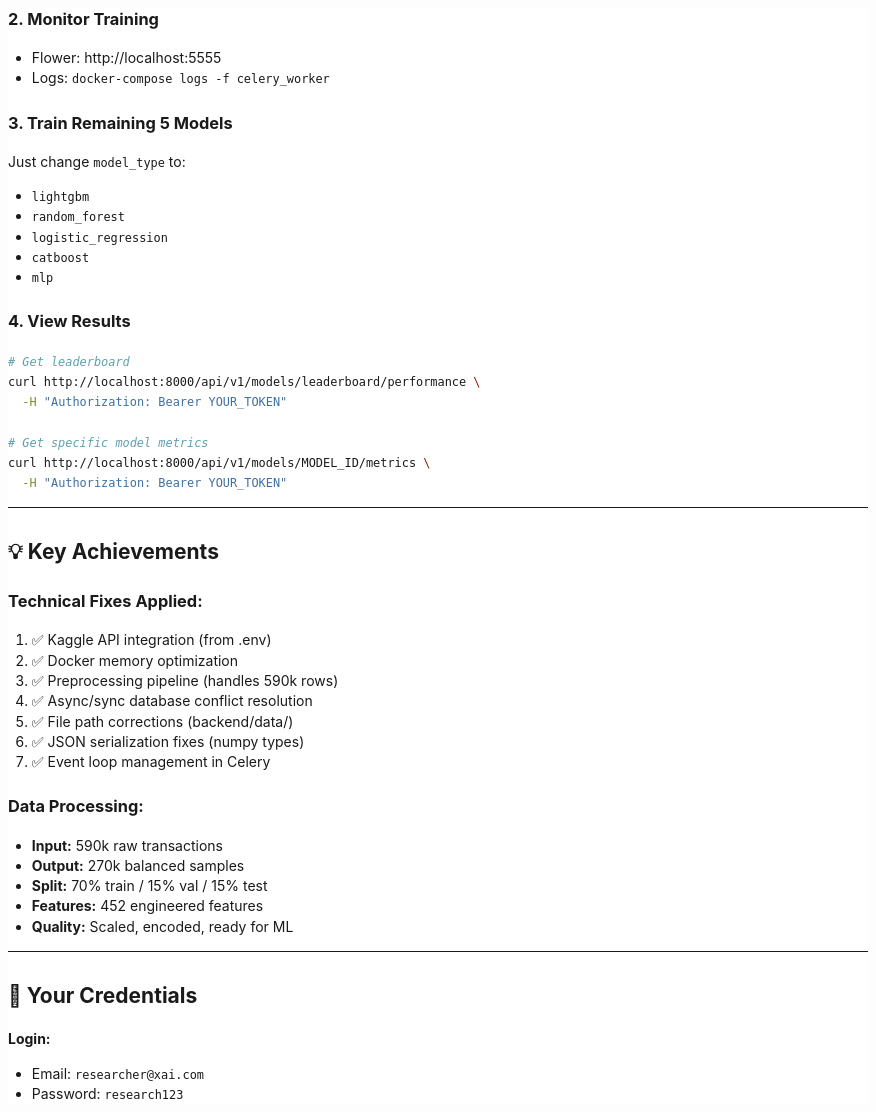 ### 2. Monitor Training
- Flower: http://localhost:5555
- Logs: `docker-compose logs -f celery_worker`

### 3. Train Remaining 5 Models
Just change `model_type` to:
- `lightgbm`
- `random_forest`
- `logistic_regression`
- `catboost`
- `mlp`

### 4. View Results
```bash
# Get leaderboard
curl http://localhost:8000/api/v1/models/leaderboard/performance \
  -H "Authorization: Bearer YOUR_TOKEN"

# Get specific model metrics
curl http://localhost:8000/api/v1/models/MODEL_ID/metrics \
  -H "Authorization: Bearer YOUR_TOKEN"
```

---

## 💡 Key Achievements

### Technical Fixes Applied:
1. ✅ Kaggle API integration (from .env)
2. ✅ Docker memory optimization
3. ✅ Preprocessing pipeline (handles 590k rows)
4. ✅ Async/sync database conflict resolution
5. ✅ File path corrections (backend/data/)
6. ✅ JSON serialization fixes (numpy types)
7. ✅ Event loop management in Celery

### Data Processing:
- **Input:** 590k raw transactions
- **Output:** 270k balanced samples
- **Split:** 70% train / 15% val / 15% test
- **Features:** 452 engineered features
- **Quality:** Scaled, encoded, ready for ML

---

## 📝 Your Credentials

**Login:**
- Email: `researcher@xai.com`
- Password: `research123`
